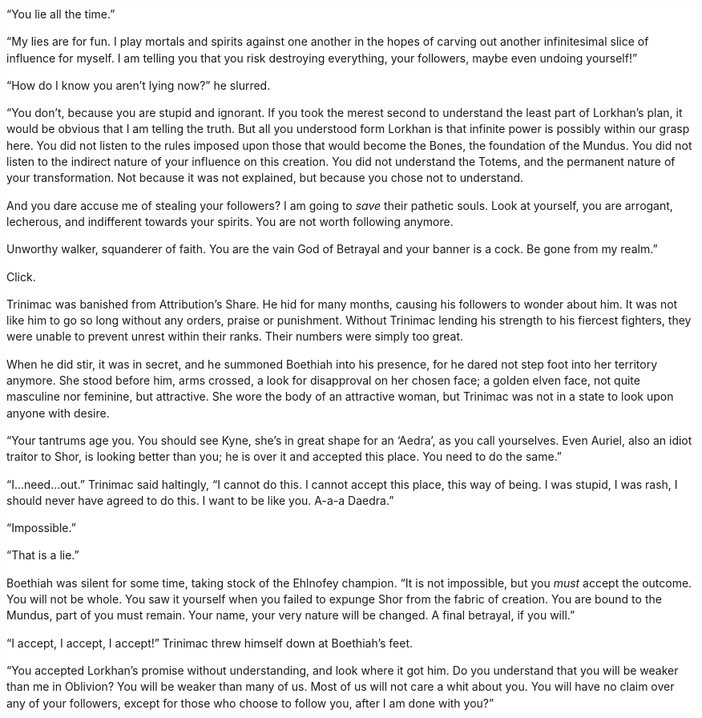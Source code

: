 “You lie all the time.”    

“My lies are for fun.  I play mortals and spirits against one another in the hopes of carving out another infinitesimal slice of influence for myself.  I am telling you that you risk destroying everything, your followers, maybe even undoing yourself!”    

“How do I know you aren’t lying now?” he slurred.    

“You don’t, because you are stupid and ignorant.  If you took the merest second to understand the least part of Lorkhan’s plan, it would be obvious that I am telling the truth.  But all you understood form Lorkhan is that infinite power is possibly within our grasp here.  You did not listen to the rules imposed upon those that would become the Bones, the foundation of the Mundus.  You did not listen to the indirect nature of your influence on this creation.  You did not understand the Totems, and the permanent nature of your transformation.  Not because it was not explained, but because you chose not to understand.    

And you dare accuse me of stealing your followers?  I am going to *save* their pathetic souls.  Look at yourself, you are arrogant, lecherous, and indifferent towards your spirits.  You are not worth following anymore.    

Unworthy walker, squanderer of faith.  You are the vain God of Betrayal and your banner is a cock.  Be gone from my realm.”    

Click.    

Trinimac was banished from Attribution’s Share.  He hid for many months, causing his followers to wonder about him.  It was not like him to go so long without any orders, praise or punishment.  Without Trinimac lending his strength to his fiercest fighters, they were unable to prevent unrest within their ranks.  Their numbers were simply too great.    

When he did stir, it was in secret, and he summoned Boethiah into his presence, for he dared not step foot into her territory anymore.  She stood before him, arms crossed, a look for disapproval on her chosen face; a golden elven face, not quite masculine nor feminine, but attractive.  She wore the body of an attractive woman, but Trinimac was not in a state to look upon anyone with desire.    

“Your tantrums age you.  You should see Kyne, she’s in great shape for an ‘Aedra’, as you call yourselves.  Even Auriel, also an idiot traitor to Shor, is looking better than you; he is over it and accepted this place.  You need to do the same.”    

“I...need...out.” Trinimac said haltingly, “I cannot do this.  I cannot accept this place, this way of being.  I was stupid, I was rash, I should never have agreed to do this.  I want to be like you.  A-a-a Daedra.”    

“Impossible.”    

“That is a lie.”    

Boethiah was silent for some time, taking stock of the Ehlnofey champion.  “It is not impossible, but you *must* accept the outcome.  You will not be whole.  You saw it yourself when you failed to expunge Shor from the fabric of creation.  You are bound to the Mundus, part of you must remain.  Your name, your very nature will be changed.  A final betrayal, if you will.”   

“I accept, I accept, I accept!” Trinimac threw himself down at Boethiah’s feet.    

“You accepted Lorkhan’s promise without understanding, and look where it got him.  Do you understand that you will be weaker than me in Oblivion?  You will be weaker than many of us.  Most of us will not care a whit about you.  You will have no claim over any of your followers, except for those who choose to follow you, after I am done with you?”    
